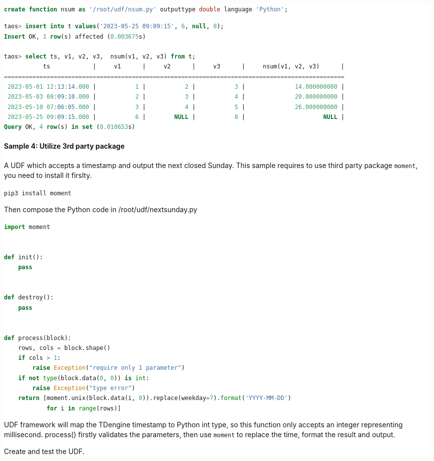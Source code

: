 ```sql
create function nsum as '/root/udf/nsum.py' outputtype double language 'Python';
```

```sql
taos> insert into t values('2023-05-25 09:09:15', 6, null, 8);
Insert OK, 1 row(s) affected (0.003675s)

taos> select ts, v1, v2, v3,  nsum(v1, v2, v3) from t;
           ts            |     v1      |     v2      |     v3      |     nsum(v1, v2, v3)      |
================================================================================================
 2023-05-01 12:13:14.000 |           1 |           2 |           3 |              14.000000000 |
 2023-05-03 08:09:10.000 |           2 |           3 |           4 |              20.000000000 |
 2023-05-10 07:06:05.000 |           3 |           4 |           5 |              26.000000000 |
 2023-05-25 09:09:15.000 |           6 |        NULL |           8 |                      NULL |
Query OK, 4 row(s) in set (0.010653s)
```

#### Sample 4: Utilize 3rd party package

A UDF which accepts a timestamp and output the next closed Sunday. This sample requires to use third party package `moment`, you need to install it firslty.

```shell
pip3 install moment
```

Then compose the Python code in /root/udf/nextsunday.py

```python
import moment


def init():
    pass


def destroy():
    pass


def process(block):
    rows, cols = block.shape()
    if cols > 1:
        raise Exception("require only 1 parameter")
    if not type(block.data(0, 0)) is int:
        raise Exception("type error")
    return [moment.unix(block.data(i, 0)).replace(weekday=7).format('YYYY-MM-DD')
            for i in range(rows)]
```

UDF framework will map the TDengine timestamp to Python int type, so this function only accepts an integer representing millisecond. process() firstly validates the parameters, then use `moment` to replace the time, format the result and output. 

Create and test the UDF.
